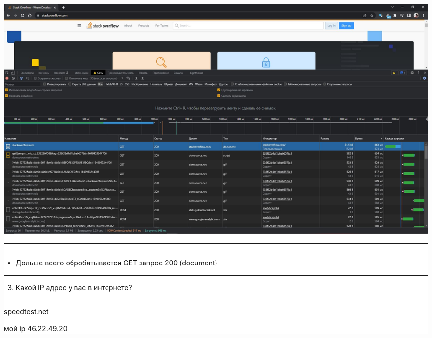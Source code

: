 ![](https://github.com/sergeev-anton/devops-netology/blob/main/Anton_HW/HW_3.6/3.JPG)

---

---

- Дольше всего обробатывается GET запрос 200  (document)

---

3. Какой IP адрес у вас в интернете?

---
speedtest.net 

мой ip 46.22.49.20
